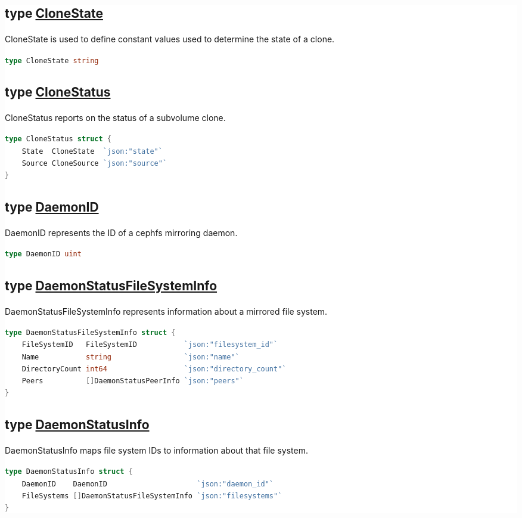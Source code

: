 ## type [CloneState](<https://github.com/ceph/go-ceph/blob/master/cephfs/admin/clone.go#L62>)

CloneState is used to define constant values used to determine the state of a clone\.

```go
type CloneState string
```

## type [CloneStatus](<https://github.com/ceph/go-ceph/blob/master/cephfs/admin/clone.go#L84-L87>)

CloneStatus reports on the status of a subvolume clone\.

```go
type CloneStatus struct {
    State  CloneState  `json:"state"`
    Source CloneSource `json:"source"`
}
```

## type [DaemonID](<https://github.com/ceph/go-ceph/blob/master/cephfs/admin/mirror.go#L115>)

DaemonID represents the ID of a cephfs mirroring daemon\.

```go
type DaemonID uint
```

## type [DaemonStatusFileSystemInfo](<https://github.com/ceph/go-ceph/blob/master/cephfs/admin/mirror.go#L144-L149>)

DaemonStatusFileSystemInfo represents information about a mirrored file system\.

```go
type DaemonStatusFileSystemInfo struct {
    FileSystemID   FileSystemID           `json:"filesystem_id"`
    Name           string                 `json:"name"`
    DirectoryCount int64                  `json:"directory_count"`
    Peers          []DaemonStatusPeerInfo `json:"peers"`
}
```

## type [DaemonStatusInfo](<https://github.com/ceph/go-ceph/blob/master/cephfs/admin/mirror.go#L152-L155>)

DaemonStatusInfo maps file system IDs to information about that file system\.

```go
type DaemonStatusInfo struct {
    DaemonID    DaemonID                     `json:"daemon_id"`
    FileSystems []DaemonStatusFileSystemInfo `json:"filesystems"`
}
```
